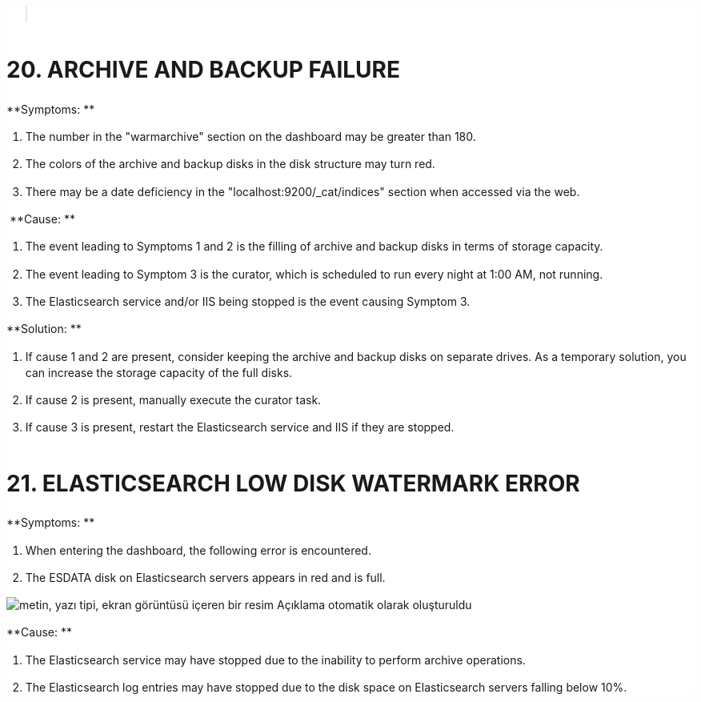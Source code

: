 >  

<span id="_ARCHIVE_VE_BACKUP" class="anchor"></span>

# 20. ARCHIVE AND BACKUP FAILURE 

**Symptoms: **

1.  The number in the "warmarchive" section on the dashboard may be
    greater than 180.

2.  The colors of the archive and backup disks in the disk structure may
    turn red.

3.  There may be a date deficiency in the "localhost:9200/\_cat/indices"
    section when accessed via the web.

 **Cause: **

1.  The event leading to Symptoms 1 and 2 is the filling of archive and
    backup disks in terms of storage capacity.

2.  The event leading to Symptom 3 is the curator, which is scheduled to
    run every night at 1:00 AM, not running.

3.  The Elasticsearch service and/or IIS being stopped is the event
    causing Symptom 3.

**Solution: **

1.  If cause 1 and 2 are present, consider keeping the archive and
    backup disks on separate drives. As a temporary solution, you can
    increase the storage capacity of the full disks.

2.  If cause 2 is present, manually execute the curator task.

3.  If cause 3 is present, restart the Elasticsearch service and IIS if
    they are stopped.

# 21. ELASTICSEARCH LOW DISK WATERMARK ERROR 

**Symptoms: **

1.  When entering the dashboard, the following error is encountered.

2.  The ESDATA disk on Elasticsearch servers appears in red and is full.

<img src="media/image8.png" style="width:5.58123in;height:2.35417in"
alt="metin, yazı tipi, ekran görüntüsü içeren bir resim Açıklama otomatik olarak oluşturuldu" />

**Cause: **

1.  The Elasticsearch service may have stopped due to the inability to
    perform archive operations.

2.  The Elasticsearch log entries may have stopped due to the disk space
    on Elasticsearch servers falling below 10%.
